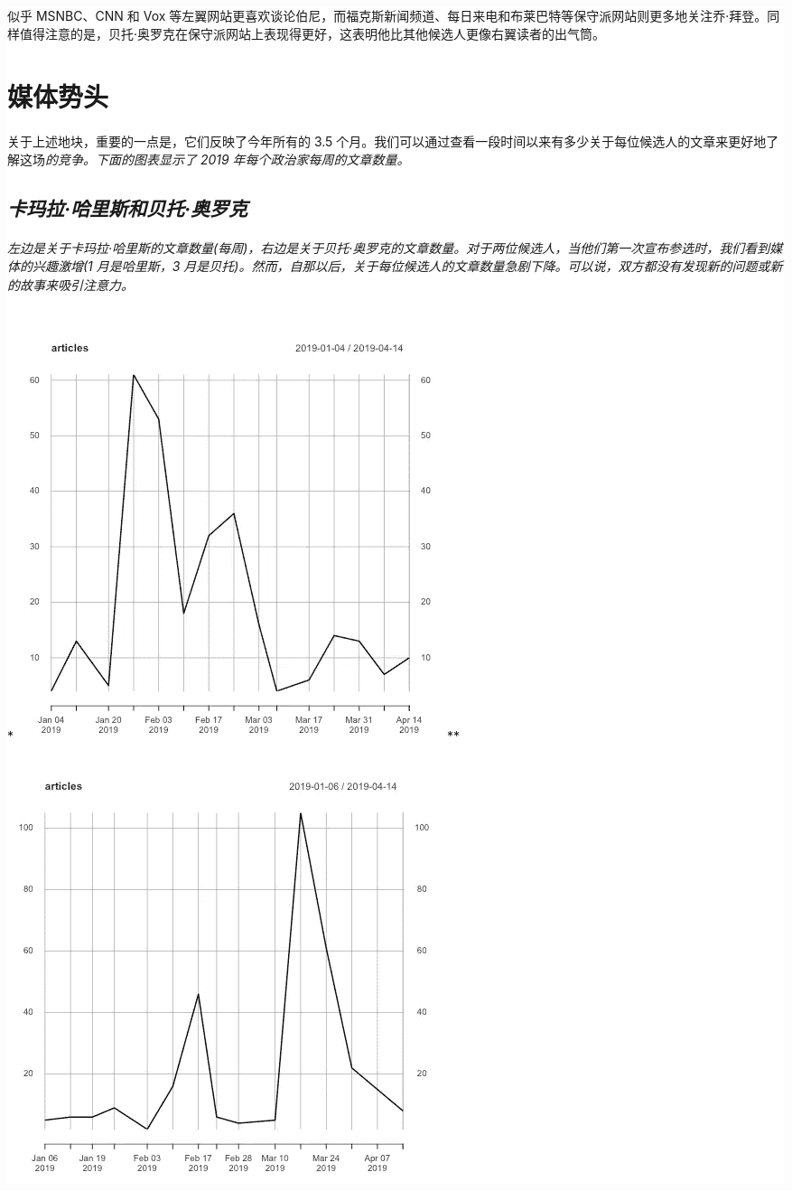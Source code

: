 
似乎 MSNBC、CNN 和 Vox 等左翼网站更喜欢谈论伯尼，而福克斯新闻频道、每日来电和布莱巴特等保守派网站则更多地关注乔·拜登。同样值得注意的是，贝托·奥罗克在保守派网站上表现得更好，这表明他比其他候选人更像右翼读者的出气筒。

# 媒体势头

关于上述地块，重要的一点是，它们反映了今年所有的 3.5 个月。我们可以通过查看一段时间以来有多少关于每位候选人的文章来更好地了解这场*的竞争。下面的图表显示了 2019 年每个政治家每周的文章数量。*

## *卡玛拉·哈里斯和贝托·奥罗克*

*左边是关于卡玛拉·哈里斯的文章数量(每周)，右边是关于贝托·奥罗克的文章数量。对于两位候选人，当他们第一次宣布参选时，我们看到媒体的兴趣激增(1 月是哈里斯，3 月是贝托)。然而，自那以后，关于每位候选人的文章数量急剧下降。可以说，双方都没有发现新的问题或新的故事来吸引注意力。*

*![](img/b37854288ef12d574b2e45e3f9c2e5b4.png)**![](img/c33ed9dc0313bd321dd5f72606fa7d87.png)